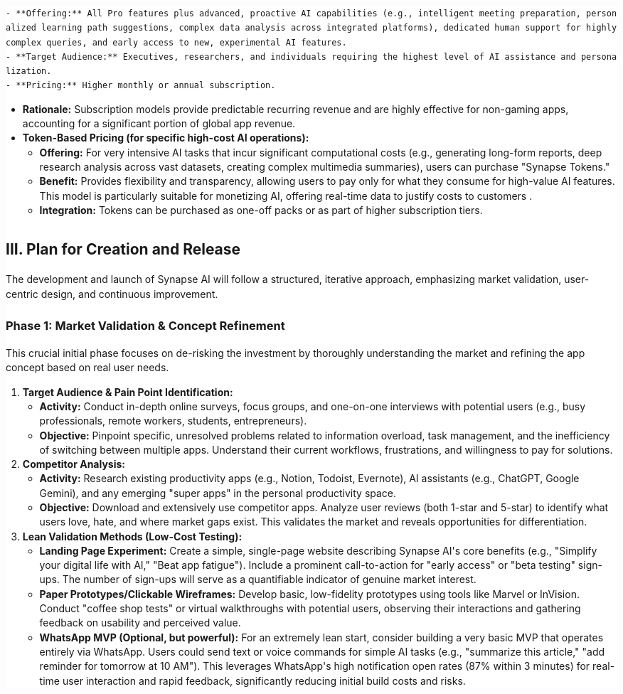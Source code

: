     - **Offering:** All Pro features plus advanced, proactive AI capabilities (e.g., intelligent meeting preparation, personalized learning path suggestions, complex data analysis across integrated platforms), dedicated human support for highly complex queries, and early access to new, experimental AI features.
    - **Target Audience:** Executives, researchers, and individuals requiring the highest level of AI assistance and personalization.
    - **Pricing:** Higher monthly or annual subscription.
  - **Rationale:** Subscription models provide predictable recurring revenue and are highly effective for non-gaming apps, accounting for a significant portion of global app revenue.
- **Token-Based Pricing (for specific high-cost AI operations):**
  - **Offering:** For very intensive AI tasks that incur significant computational costs (e.g., generating long-form reports, deep research analysis across vast datasets, creating complex multimedia summaries), users can purchase "Synapse Tokens."
  - **Benefit:** Provides flexibility and transparency, allowing users to pay only for what they consume for high-value AI features. This model is particularly suitable for monetizing AI, offering real-time data to justify costs to customers .
  - **Integration:** Tokens can be purchased as one-off packs or as part of higher subscription tiers.

## III. Plan for Creation and Release

The development and launch of Synapse AI will follow a structured, iterative approach, emphasizing market validation, user-centric design, and continuous improvement.

### Phase 1: Market Validation & Concept Refinement

This crucial initial phase focuses on de-risking the investment by thoroughly understanding the market and refining the app concept based on real user needs.

1. **Target Audience & Pain Point Identification:**
    - **Activity:** Conduct in-depth online surveys, focus groups, and one-on-one interviews with potential users (e.g., busy professionals, remote workers, students, entrepreneurs).
    - **Objective:** Pinpoint specific, unresolved problems related to information overload, task management, and the inefficiency of switching between multiple apps. Understand their current workflows, frustrations, and willingness to pay for solutions.
2. **Competitor Analysis:**
    - **Activity:** Research existing productivity apps (e.g., Notion, Todoist, Evernote), AI assistants (e.g., ChatGPT, Google Gemini), and any emerging "super apps" in the personal productivity space.
    - **Objective:** Download and extensively use competitor apps. Analyze user reviews (both 1-star and 5-star) to identify what users love, hate, and where market gaps exist. This validates the market and reveals opportunities for differentiation.
3. **Lean Validation Methods (Low-Cost Testing):**
    - **Landing Page Experiment:** Create a simple, single-page website describing Synapse AI's core benefits (e.g., "Simplify your digital life with AI," "Beat app fatigue"). Include a prominent call-to-action for "early access" or "beta testing" sign-ups. The number of sign-ups will serve as a quantifiable indicator of genuine market interest.
    - **Paper Prototypes/Clickable Wireframes:** Develop basic, low-fidelity prototypes using tools like Marvel or InVision. Conduct "coffee shop tests" or virtual walkthroughs with potential users, observing their interactions and gathering feedback on usability and perceived value.
    - **WhatsApp MVP (Optional, but powerful):** For an extremely lean start, consider building a very basic MVP that operates entirely via WhatsApp. Users could send text or voice commands for simple AI tasks (e.g., "summarize this article," "add reminder for tomorrow at 10 AM"). This leverages WhatsApp's high notification open rates (87% within 3 minutes) for real-time user interaction and rapid feedback, significantly reducing initial build costs and risks.
